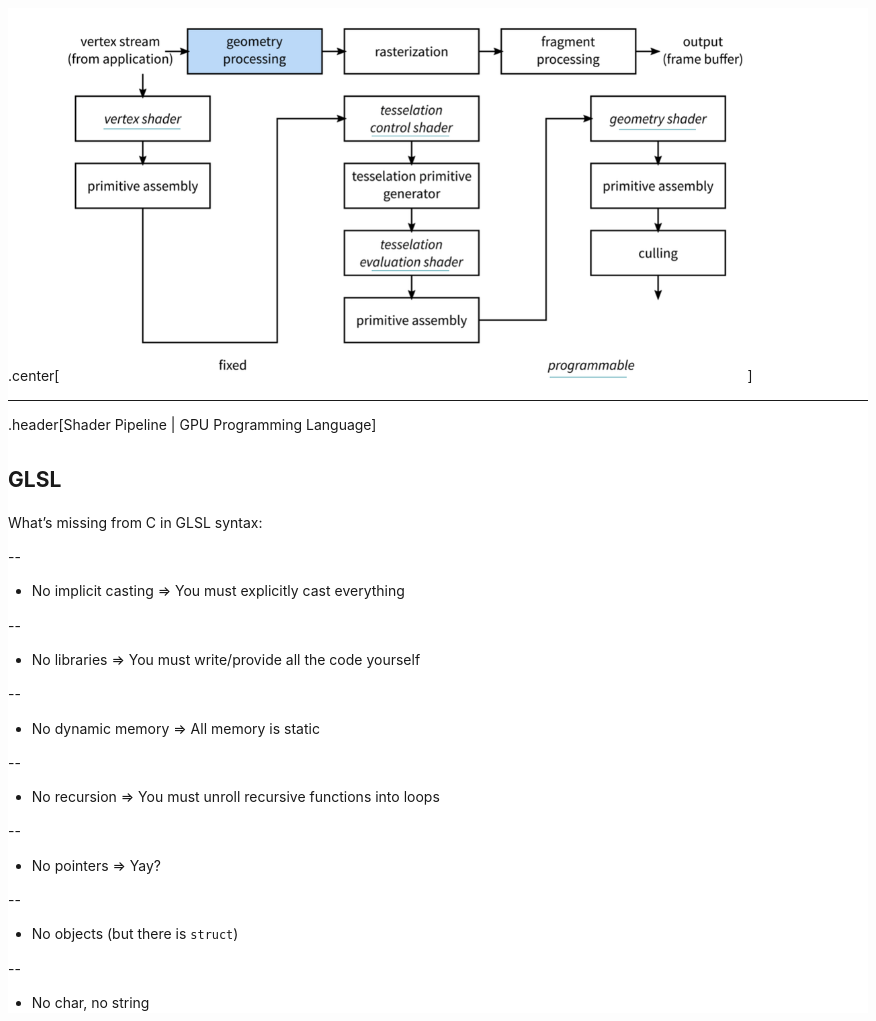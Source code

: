 .center[<img src="./img/shader_pipeline_vert.png" alt="shader_pipeline_vert" style="width:80%;">]



---
.header[Shader Pipeline | GPU Programming Language]

## GLSL

What’s missing from C in GLSL syntax:


--
* No implicit casting => You must explicitly cast everything

--
* No libraries => You must write/provide all the code yourself

--
* No dynamic memory => All memory is static

--
* No recursion => You must unroll recursive functions into loops

--
* No pointers => Yay?

--
* No objects (but there is `struct`)

--
* No char, no string
